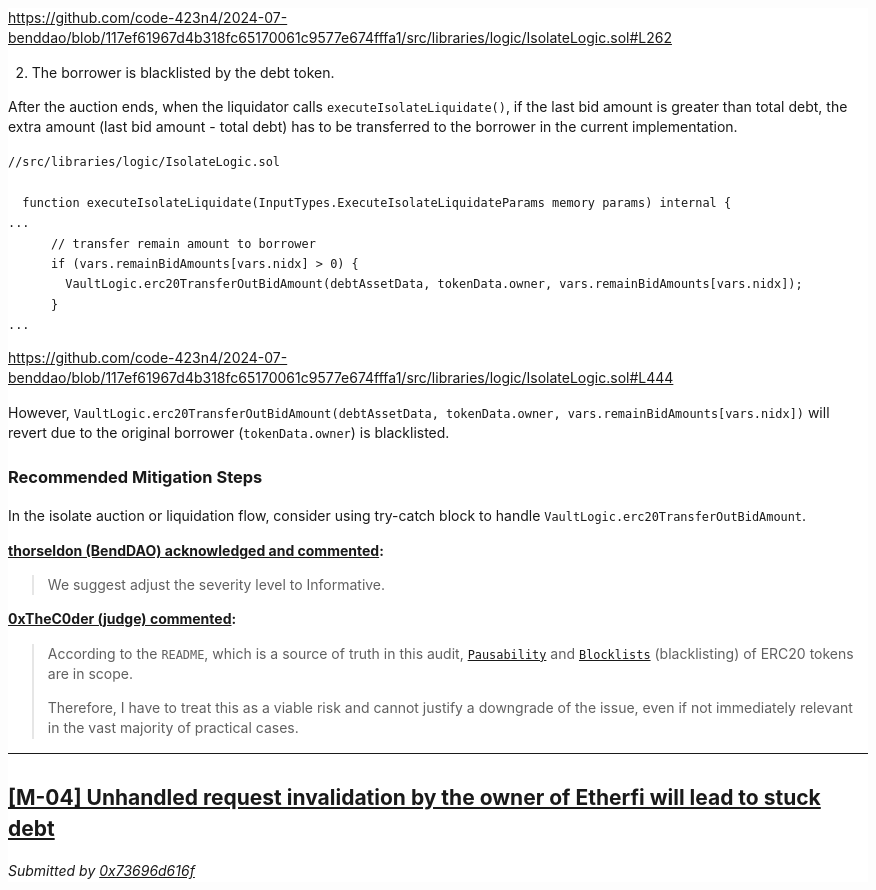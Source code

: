 https://github.com/code-423n4/2024-07-benddao/blob/117ef61967d4b318fc65170061c9577e674fffa1/src/libraries/logic/IsolateLogic.sol#L262

2. The borrower is blacklisted by the debt token.

After the auction ends, when the liquidator calls `executeIsolateLiquidate()`, if the last bid amount is greater than total debt, the extra amount (last bid amount - total debt) has to be transferred to the borrower in the current implementation.

```solidity
//src/libraries/logic/IsolateLogic.sol

  function executeIsolateLiquidate(InputTypes.ExecuteIsolateLiquidateParams memory params) internal {
...
      // transfer remain amount to borrower
      if (vars.remainBidAmounts[vars.nidx] > 0) {
        VaultLogic.erc20TransferOutBidAmount(debtAssetData, tokenData.owner, vars.remainBidAmounts[vars.nidx]);
      }
...
```

https://github.com/code-423n4/2024-07-benddao/blob/117ef61967d4b318fc65170061c9577e674fffa1/src/libraries/logic/IsolateLogic.sol#L444

However, `VaultLogic.erc20TransferOutBidAmount(debtAssetData, tokenData.owner, vars.remainBidAmounts[vars.nidx])` will revert due to the original borrower (`tokenData.owner`) is blacklisted.

### Recommended Mitigation Steps

In the isolate auction or liquidation flow, consider using try-catch block to handle `VaultLogic.erc20TransferOutBidAmount`.

**[thorseldon (BendDAO) acknowledged and commented](https://github.com/code-423n4/2024-07-benddao-findings/issues/56#issuecomment-2297898424):**
 > We suggest adjust the severity level to Informative.

**[0xTheC0der (judge) commented](https://github.com/code-423n4/2024-07-benddao-findings/issues/56#issuecomment-2299148076):**
 > According to the `README`, which is a source of truth in this audit,  [`Pausability`](https://github.com/code-423n4/2024-07-benddao/blob/117ef61967d4b318fc65170061c9577e674fffa1/README.md?plain=1#L255) and [`Blocklists`](https://github.com/code-423n4/2024-07-benddao/blob/117ef61967d4b318fc65170061c9577e674fffa1/README.md?plain=1#L266) (blacklisting) of ERC20 tokens are in scope.  
> 
> Therefore, I have to treat this as a viable risk and cannot justify a downgrade of the issue, even if not immediately relevant in the vast majority of practical cases.

***

## [[M-04] Unhandled request invalidation by the owner of Etherfi will lead to stuck debt](https://github.com/code-423n4/2024-07-benddao-findings/issues/55)
*Submitted by [0x73696d616f](https://github.com/code-423n4/2024-07-benddao-findings/issues/55)*
